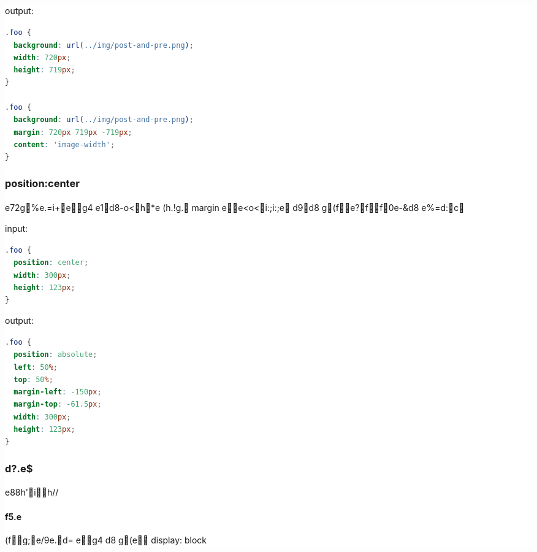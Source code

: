 output:

```css
.foo {
  background: url(../img/post-and-pre.png);
  width: 720px;
  height: 719px;
}

.foo {
  background: url(../img/post-and-pre.png);
  margin: 720px 719px -719px;
  content: 'image-width';
}
```

### position:center

e72g%e.=i+eg4 e1d8-o<h*e
(h.!g. margin ee <o<i:;i:;e
d9d8
g(fe?ff0e-&d8
e%=d:c 

input:

```css
.foo {
  position: center;
  width: 300px;
  height: 123px;
}
```

output:

```css
.foo {
  position: absolute;
  left: 50%;
  top: 50%;
  margin-left: -150px;
  margin-top: -61.5px;
  width: 300px;
  height: 123px;
}
```

### d?.e$
e88h'ih//

#### f5.e
(fg;e/9e.d=
eg4 d8
g(e display: block
